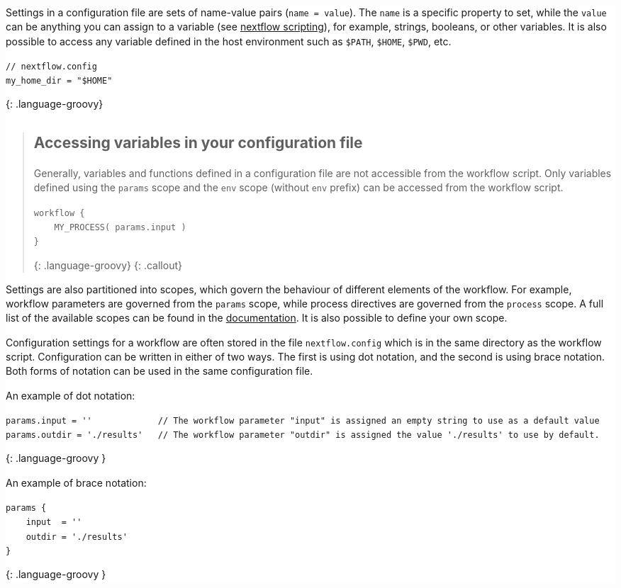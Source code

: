 Settings in a configuration file are sets of name-value pairs
(`name = value`). The `name` is a specific property to set,
while the `value` can be anything you can assign to a variable (see
[nextflow scripting](https://laitanawe.github.io/nextflow-programming/02-nextflow_scripting/index.html)), for example, strings,
booleans, or other variables.
It is also possible to access any variable defined in the
host environment such as `$PATH`, `$HOME`, `$PWD`, etc.

~~~
// nextflow.config
my_home_dir = "$HOME"
~~~
{: .language-groovy}

> ## Accessing variables in your configuration file
>
> Generally, variables and functions defined in a
> configuration file are not accessible from the
> workflow script. Only variables defined using the
> `params` scope and the `env` scope (without `env` prefix) can
> be accessed from the workflow script.
>
> ~~~
> workflow {
>     MY_PROCESS( params.input )
> }
> ~~~
> {: .language-groovy}
{: .callout}

Settings are also partitioned into
scopes, which govern the behaviour of different elements of the
workflow. For example, workflow parameters are governed from the
`params` scope, while process directives are governed from the `process` scope. A full list of the available scopes can be found in the
[documentation](https://www.nextflow.io/docs/latest/config.html#config-scopes). It is also possible to define your own scope.

Configuration settings for a workflow are often stored in the file
`nextflow.config` which is in the same directory as the workflow script.
Configuration can be written in either of two ways. The first is using
dot notation, and the second is using brace notation. Both forms
of notation can be used in the same configuration file.

An example of dot notation:
~~~
params.input = ''             // The workflow parameter "input" is assigned an empty string to use as a default value
params.outdir = './results'   // The workflow parameter "outdir" is assigned the value './results' to use by default.
~~~
{: .language-groovy }

An example of brace notation:
~~~
params {
    input  = ''
    outdir = './results'
}
~~~
{: .language-groovy }
